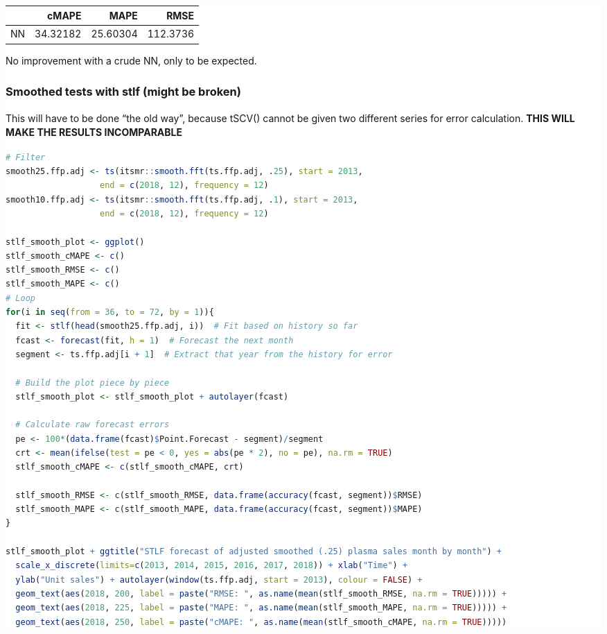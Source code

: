 |    |    cMAPE |     MAPE |     RMSE |
| :- | -------: | -------: | -------: |
| NN | 34.32182 | 25.60304 | 112.3736 |

No improvement with a crude NN, only to be expected.

### Smoothed tests with stlf (might be broken)

This will have to be done “the old way”, because tSCV() cannot be given
two different series for error calculation. **THIS WILL MAKE THE RESULTS
INCOMPARABLE**

``` r
# Filter
smooth25.ffp.adj <- ts(itsmr::smooth.fft(ts.ffp.adj, .25), start = 2013, 
                   end = c(2018, 12), frequency = 12)
smooth10.ffp.adj <- ts(itsmr::smooth.fft(ts.ffp.adj, .1), start = 2013, 
                   end = c(2018, 12), frequency = 12)

stlf_smooth_plot <- ggplot() 
stlf_smooth_cMAPE <- c()
stlf_smooth_RMSE <- c()
stlf_smooth_MAPE <- c()
# Loop 
for(i in seq(from = 36, to = 72, by = 1)){
  fit <- stlf(head(smooth25.ffp.adj, i))  # Fit based on history so far
  fcast <- forecast(fit, h = 1)  # Forecast the next month
  segment <- ts.ffp.adj[i + 1]  # Extract that year from the history for error
  
  # Build the plot piece by piece
  stlf_smooth_plot <- stlf_smooth_plot + autolayer(fcast)
  
  # Calculate raw forecast errors
  pe <- 100*(data.frame(fcast)$Point.Forecast - segment)/segment
  crt <- mean(ifelse(test = pe < 0, yes = abs(pe * 2), no = pe), na.rm = TRUE)
  stlf_smooth_cMAPE <- c(stlf_smooth_cMAPE, crt) 
  
  stlf_smooth_RMSE <- c(stlf_smooth_RMSE, data.frame(accuracy(fcast, segment))$RMSE)
  stlf_smooth_MAPE <- c(stlf_smooth_MAPE, data.frame(accuracy(fcast, segment))$MAPE)
}

stlf_smooth_plot + ggtitle("STLF forecast of adjusted smoothed (.25) plasma sales month by month") +
  scale_x_discrete(limits=c(2013, 2014, 2015, 2016, 2017, 2018)) + xlab("Time") +
  ylab("Unit sales") + autolayer(window(ts.ffp.adj, start = 2013), colour = FALSE) +
  geom_text(aes(2018, 200, label = paste("RMSE: ", as.name(mean(stlf_smooth_RMSE, na.rm = TRUE))))) + 
  geom_text(aes(2018, 225, label = paste("MAPE: ", as.name(mean(stlf_smooth_MAPE, na.rm = TRUE))))) +
  geom_text(aes(2018, 250, label = paste("cMAPE: ", as.name(mean(stlf_smooth_cMAPE, na.rm = TRUE)))))
```

